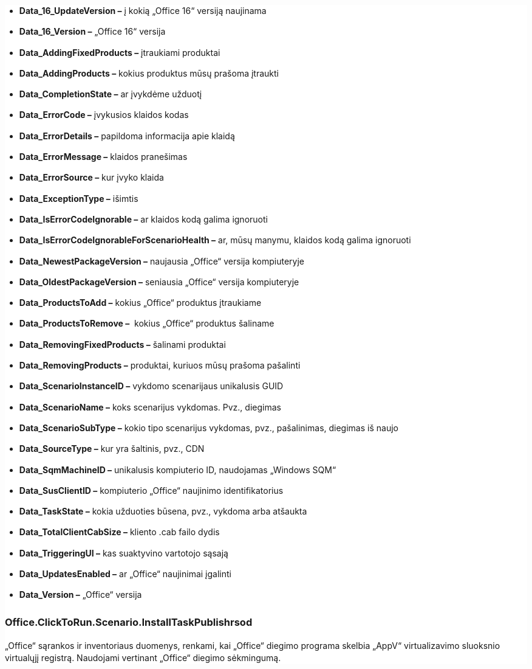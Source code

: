   - **Data\_16\_UpdateVersion –** į kokią „Office 16“ versiją naujinama 

  - **Data\_16\_Version –** „Office 16“ versija 

  - **Data\_AddingFixedProducts –** įtraukiami produktai 

  - **Data\_AddingProducts –** kokius produktus mūsų prašoma įtraukti 

  - **Data\_CompletionState –** ar įvykdėme užduotį

  - **Data\_ErrorCode –** įvykusios klaidos kodas 

  - **Data\_ErrorDetails –** papildoma informacija apie klaidą 

  - **Data\_ErrorMessage –** klaidos pranešimas 

  - **Data\_ErrorSource –** kur įvyko klaida

  - **Data\_ExceptionType –** išimtis 

  - **Data\_IsErrorCodeIgnorable –** ar klaidos kodą galima ignoruoti 

  - **Data\_IsErrorCodeIgnorableForScenarioHealth –** ar, mūsų manymu, klaidos kodą galima ignoruoti 

  - **Data\_NewestPackageVersion –** naujausia „Office“ versija kompiuteryje 

  - **Data\_OldestPackageVersion –** seniausia „Office“ versija kompiuteryje 

  - **Data\_ProductsToAdd –** kokius „Office“ produktus įtraukiame 

  - **Data\_ProductsToRemove –**  kokius „Office“ produktus šaliname 

  - **Data\_RemovingFixedProducts –** šalinami produktai 

  - **Data\_RemovingProducts –** produktai, kuriuos mūsų prašoma pašalinti 

  - **Data\_ScenarioInstanceID –** vykdomo scenarijaus unikalusis GUID 

  - **Data\_ScenarioName –** koks scenarijus vykdomas. Pvz., diegimas

  - **Data\_ScenarioSubType –** kokio tipo scenarijus vykdomas, pvz., pašalinimas, diegimas iš naujo 

  - **Data\_SourceType –** kur yra šaltinis, pvz., CDN 

  - **Data\_SqmMachineID –** unikalusis kompiuterio ID, naudojamas „Windows SQM“

  - **Data\_SusClientID –** kompiuterio „Office“ naujinimo identifikatorius

  - **Data\_TaskState –** kokia užduoties būsena, pvz., vykdoma arba atšaukta 

  - **Data\_TotalClientCabSize –** kliento .cab failo dydis 

  - **Data\_TriggeringUI –** kas suaktyvino vartotojo sąsają 

  - **Data\_UpdatesEnabled –** ar „Office“ naujinimai įgalinti 

  - **Data\_Version –** „Office“ versija 

### <a name="officeclicktorunscenarioinstalltaskpublishrsod"></a>Office.ClickToRun.Scenario.InstallTaskPublishrsod

„Office“ sąrankos ir inventoriaus duomenys, renkami, kai „Office“ diegimo programa skelbia „AppV“ virtualizavimo sluoksnio virtualųjį registrą. Naudojami vertinant „Office“ diegimo sėkmingumą.
